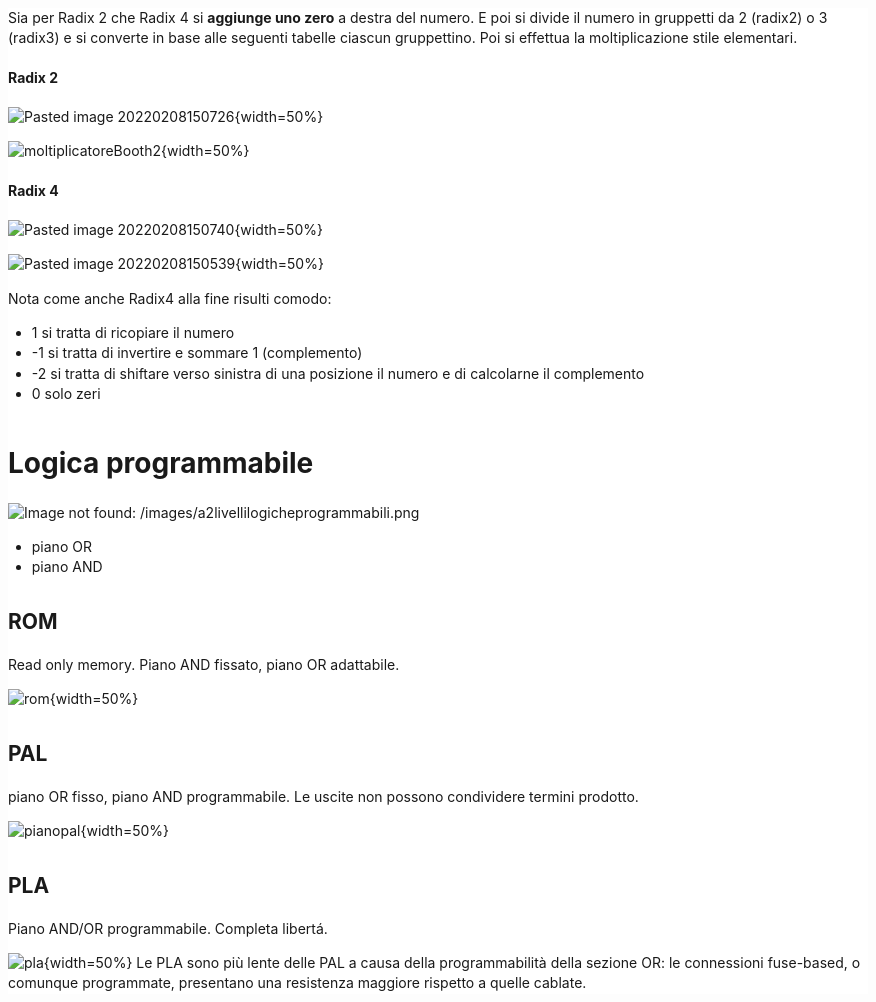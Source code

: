 Sia per Radix 2 che Radix 4 si **aggiunge uno zero** a destra del numero. E poi si divide il numero in gruppetti da 2 (radix2) o 3 (radix3) e si converte in base alle seguenti tabelle ciascun gruppettino. Poi si effettua la moltiplicazione stile elementari.

#### Radix 2 

![Pasted image 20220208150726](src/images/booth.png){width=50%}

![moltiplicatoreBooth2](src/images/moltiplicatoreBooth2.png){width=50%}

#### Radix 4 


![Pasted image 20220208150740](src/images/booth2.png "Pasted image 20220208150740"){width=50%}


![Pasted image 20220208150539](src/images/moltiplicatore4.png){width=50%}

Nota come anche Radix4 alla fine risulti comodo: 

-  1 si tratta di ricopiare il numero
- -1 si tratta di invertire e sommare 1 (complemento)
- -2 si tratta di shiftare verso sinistra di una posizione il numero e di calcolarne il complemento
- 0 solo zeri 

# Logica programmabile

![Image not found: /images/a2livellilogicheprogrammabili.png](src/images/a2livellilogicheprogrammabili.png "Image not found: /images/a2livellilogicheprogrammabili.png")

- piano OR
- piano AND 

## ROM 
Read only memory. Piano AND fissato, piano OR adattabile. 

![rom](src/images/pianoROM.png){width=50%}

## PAL 
piano OR fisso, piano AND programmabile. Le uscite non possono condividere termini prodotto. 

![pianopal](src/images/pianoPal.png ){width=50%}

## PLA 

Piano AND/OR programmabile. Completa libertá. 

![pla](src/images/pla.png){width=50%}
Le PLA sono più lente delle PAL a causa della programmabilità della sezione OR: le connessioni fuse-based,  o comunque programmate, presentano una resistenza maggiore rispetto a quelle cablate.
